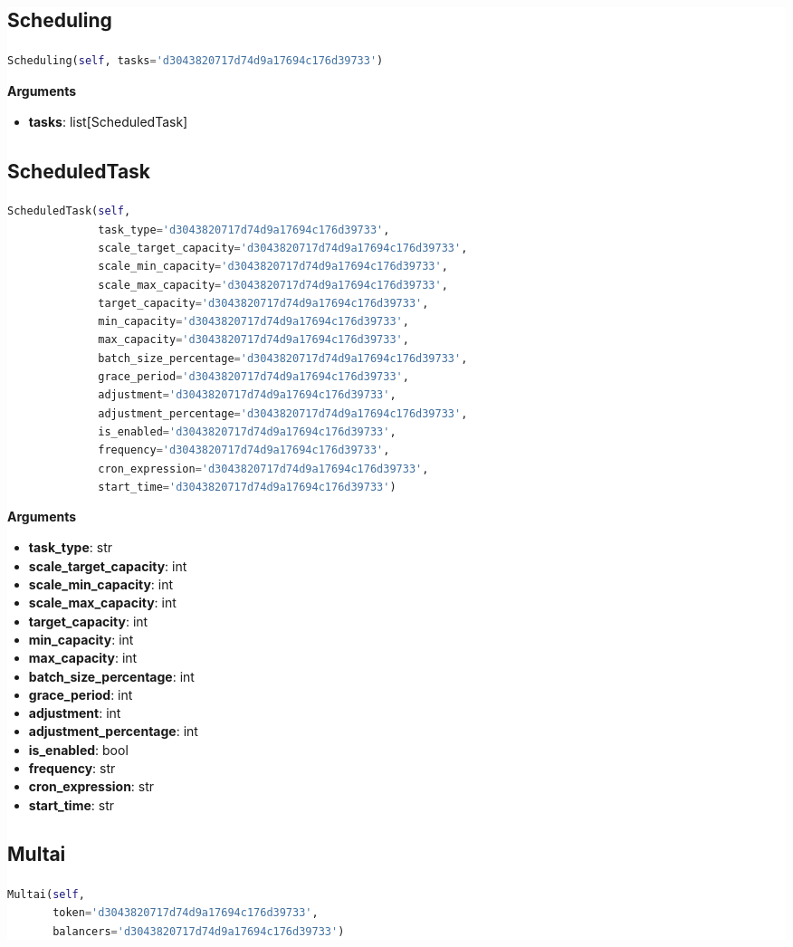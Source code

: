 <h2 id="spotinst_sdk.aws_elastigroup.Scheduling">Scheduling</h2>

```python
Scheduling(self, tasks='d3043820717d74d9a17694c176d39733')
```

__Arguments__

- __tasks__: list[ScheduledTask]

<h2 id="spotinst_sdk.aws_elastigroup.ScheduledTask">ScheduledTask</h2>

```python
ScheduledTask(self,
              task_type='d3043820717d74d9a17694c176d39733',
              scale_target_capacity='d3043820717d74d9a17694c176d39733',
              scale_min_capacity='d3043820717d74d9a17694c176d39733',
              scale_max_capacity='d3043820717d74d9a17694c176d39733',
              target_capacity='d3043820717d74d9a17694c176d39733',
              min_capacity='d3043820717d74d9a17694c176d39733',
              max_capacity='d3043820717d74d9a17694c176d39733',
              batch_size_percentage='d3043820717d74d9a17694c176d39733',
              grace_period='d3043820717d74d9a17694c176d39733',
              adjustment='d3043820717d74d9a17694c176d39733',
              adjustment_percentage='d3043820717d74d9a17694c176d39733',
              is_enabled='d3043820717d74d9a17694c176d39733',
              frequency='d3043820717d74d9a17694c176d39733',
              cron_expression='d3043820717d74d9a17694c176d39733',
              start_time='d3043820717d74d9a17694c176d39733')
```

__Arguments__

- __task_type__: str
- __scale_target_capacity__: int
- __scale_min_capacity__: int
- __scale_max_capacity__: int
- __target_capacity__: int
- __min_capacity__: int
- __max_capacity__: int
- __batch_size_percentage__: int
- __grace_period__: int
- __adjustment__: int
- __adjustment_percentage__: int
- __is_enabled__: bool
- __frequency__: str
- __cron_expression__: str
- __start_time__: str

<h2 id="spotinst_sdk.aws_elastigroup.Multai">Multai</h2>

```python
Multai(self,
       token='d3043820717d74d9a17694c176d39733',
       balancers='d3043820717d74d9a17694c176d39733')
```
